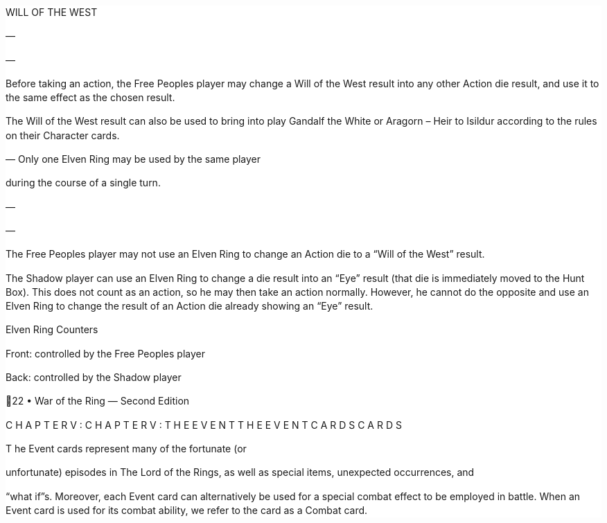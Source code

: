 WILL OF THE WEST

—

—

Before taking an action, the Free Peoples player
may change a Will of the West result into any
other Action die result, and use it to the same
effect as the chosen result.

The Will of the West result can also be used to
bring into play Gandalf the White or Aragorn
– Heir to Isildur according to the rules on their
Character cards.

—  Only one Elven Ring may be used by the same player

during the course of a single turn.

—

—

The Free Peoples player may not use an Elven Ring to
change an Action die to a “Will of the West” result.

The Shadow player can use an Elven Ring to change a
die result into an “Eye” result (that die is immediately
moved to the Hunt Box). This does not count as
an action, so he may then take an action normally.
However, he cannot do the opposite and use an Elven
Ring to change the result of an Action die already
showing an “Eye” result.

Elven Ring Counters

Front: controlled by
the Free Peoples player

Back: controlled by
the Shadow player

22 • War of the Ring — Second Edition

C H A P T E R  V :
C H A P T E R  V :
T H E   E V E N T
T H E   E V E N T
C A R D S
C A R D S

T he Event cards represent many of the fortunate (or

unfortunate) episodes in The Lord of the Rings, as
well as special items, unexpected occurrences, and

“what if”s. Moreover, each Event card can alternatively be
used for a special combat effect to be employed in battle.
When an Event card is used for its combat ability, we refer
to the card as a Combat card.

